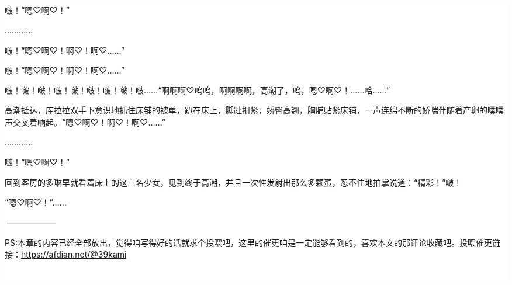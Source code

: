 啵！“嗯♡啊♡！”

…………

啵！“嗯♡啊♡！啊♡！啊♡……”

啵！“嗯♡啊♡！啊♡！啊♡……”

啵！啵！啵！啵！啵！啵！啵！啵！啵……“啊啊啊♡呜呜，啊啊啊啊，高潮了，呜，嗯♡啊♡！……哈……”

高潮抵达，库拉拉双手下意识地抓住床铺的被单，趴在床上，脚趾扣紧，娇臀高翘，胸脯贴紧床铺，一声连绵不断的娇喘伴随着产卵的噗噗声交叉着响起。“嗯♡啊♡！啊♡！啊♡……”

…………

啵！“嗯♡啊♡！”

回到客房的多琳早就看着床上的这三名少女，见到终于高潮，并且一次性发射出那么多颗蛋，忍不住地拍掌说道：“精彩！”啵！

“嗯♡啊♡！”……

 ——————

PS:本章的内容已经全部放出，觉得咱写得好的话就求个投喂吧，这里的催更咱是一定能够看到的，喜欢本文的那评论收藏吧。投喂催更链接：https://afdian.net/@39kami

 
